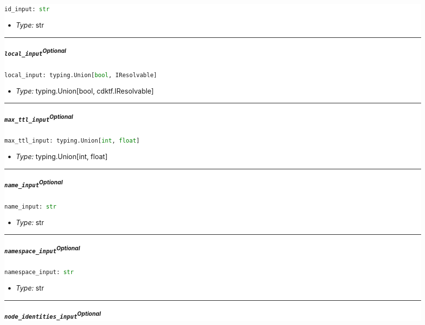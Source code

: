 ```python
id_input: str
```

- *Type:* str

---

##### `local_input`<sup>Optional</sup> <a name="local_input" id="@cdktf/provider-vault.consulSecretBackendRole.ConsulSecretBackendRole.property.localInput"></a>

```python
local_input: typing.Union[bool, IResolvable]
```

- *Type:* typing.Union[bool, cdktf.IResolvable]

---

##### `max_ttl_input`<sup>Optional</sup> <a name="max_ttl_input" id="@cdktf/provider-vault.consulSecretBackendRole.ConsulSecretBackendRole.property.maxTtlInput"></a>

```python
max_ttl_input: typing.Union[int, float]
```

- *Type:* typing.Union[int, float]

---

##### `name_input`<sup>Optional</sup> <a name="name_input" id="@cdktf/provider-vault.consulSecretBackendRole.ConsulSecretBackendRole.property.nameInput"></a>

```python
name_input: str
```

- *Type:* str

---

##### `namespace_input`<sup>Optional</sup> <a name="namespace_input" id="@cdktf/provider-vault.consulSecretBackendRole.ConsulSecretBackendRole.property.namespaceInput"></a>

```python
namespace_input: str
```

- *Type:* str

---

##### `node_identities_input`<sup>Optional</sup> <a name="node_identities_input" id="@cdktf/provider-vault.consulSecretBackendRole.ConsulSecretBackendRole.property.nodeIdentitiesInput"></a>
